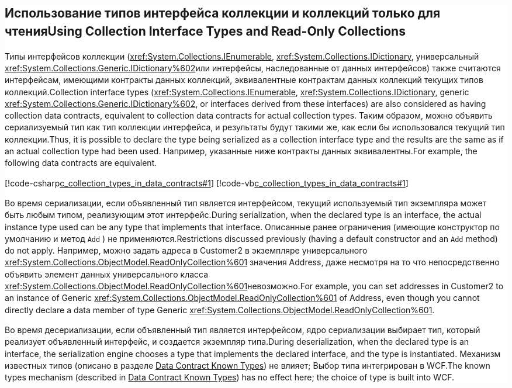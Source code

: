 ## <a name="using-collection-interface-types-and-read-only-collections"></a><span data-ttu-id="b146b-131">Использование типов интерфейса коллекции и коллекций только для чтения</span><span class="sxs-lookup"><span data-stu-id="b146b-131">Using Collection Interface Types and Read-Only Collections</span></span>  
 <span data-ttu-id="b146b-132">Типы интерфейсов коллекции (<xref:System.Collections.IEnumerable>, <xref:System.Collections.IDictionary>, универсальный <xref:System.Collections.Generic.IDictionary%602>или интерфейсы, наследованные от данных интерфейсов) также считаются интерфейсам, имеющими контракты данных коллекций, эквивалентные контрактам данных коллекций текущих типов коллекций.</span><span class="sxs-lookup"><span data-stu-id="b146b-132">Collection interface types (<xref:System.Collections.IEnumerable>, <xref:System.Collections.IDictionary>, generic <xref:System.Collections.Generic.IDictionary%602>, or interfaces derived from these interfaces) are also considered as having collection data contracts, equivalent to collection data contracts for actual collection types.</span></span> <span data-ttu-id="b146b-133">Таким образом, можно объявить сериализуемый тип как тип коллекции интерфейса, и результаты будут такими же, как если бы использовался текущий тип коллекции.</span><span class="sxs-lookup"><span data-stu-id="b146b-133">Thus, it is possible to declare the type being serialized as a collection interface type and the results are the same as if an actual collection type had been used.</span></span> <span data-ttu-id="b146b-134">Например, указанные ниже контракты данных эквивалентны.</span><span class="sxs-lookup"><span data-stu-id="b146b-134">For example, the following data contracts are equivalent.</span></span>  
  
 [!code-csharp[c_collection_types_in_data_contracts#1](../../../../samples/snippets/csharp/VS_Snippets_CFX/c_collection_types_in_data_contracts/cs/program.cs#1)]
 [!code-vb[c_collection_types_in_data_contracts#1](../../../../samples/snippets/visualbasic/VS_Snippets_CFX/c_collection_types_in_data_contracts/vb/program.vb#1)]  
  
 <span data-ttu-id="b146b-135">Во время сериализации, если объявленный тип является интерфейсом, текущий используемый тип экземпляра может быть любым типом, реализующим этот интерфейс.</span><span class="sxs-lookup"><span data-stu-id="b146b-135">During serialization, when the declared type is an interface, the actual instance type used can be any type that implements that interface.</span></span> <span data-ttu-id="b146b-136">Описанные ранее ограничения (имеющие конструктор по умолчанию и метод `Add` ) не применяются.</span><span class="sxs-lookup"><span data-stu-id="b146b-136">Restrictions discussed previously (having a default constructor and an `Add` method) do not apply.</span></span> <span data-ttu-id="b146b-137">Например, можно задать адреса в Customer2 в экземпляре универсального <xref:System.Collections.ObjectModel.ReadOnlyCollection%601> значения Address, даже несмотря на то что непосредственно объявить элемент данных универсального класса <xref:System.Collections.ObjectModel.ReadOnlyCollection%601>невозможно.</span><span class="sxs-lookup"><span data-stu-id="b146b-137">For example, you can set addresses in Customer2 to an instance of Generic <xref:System.Collections.ObjectModel.ReadOnlyCollection%601> of Address, even though you cannot directly declare a data member of type Generic <xref:System.Collections.ObjectModel.ReadOnlyCollection%601>.</span></span>  
  
 <span data-ttu-id="b146b-138">Во время десериализации, если объявленный тип является интерфейсом, ядро сериализации выбирает тип, который реализует объявленный интерфейс, и создается экземпляр типа.</span><span class="sxs-lookup"><span data-stu-id="b146b-138">During deserialization, when the declared type is an interface, the serialization engine chooses a type that implements the declared interface, and the type is instantiated.</span></span> <span data-ttu-id="b146b-139">Механизм известных типов (описано в разделе [Data Contract Known Types](../../../../docs/framework/wcf/feature-details/data-contract-known-types.md)) не влияет; Выбор типа интегрирован в WCF.</span><span class="sxs-lookup"><span data-stu-id="b146b-139">The known types mechanism (described in [Data Contract Known Types](../../../../docs/framework/wcf/feature-details/data-contract-known-types.md)) has no effect here; the choice of type is built into WCF.</span></span>  
  